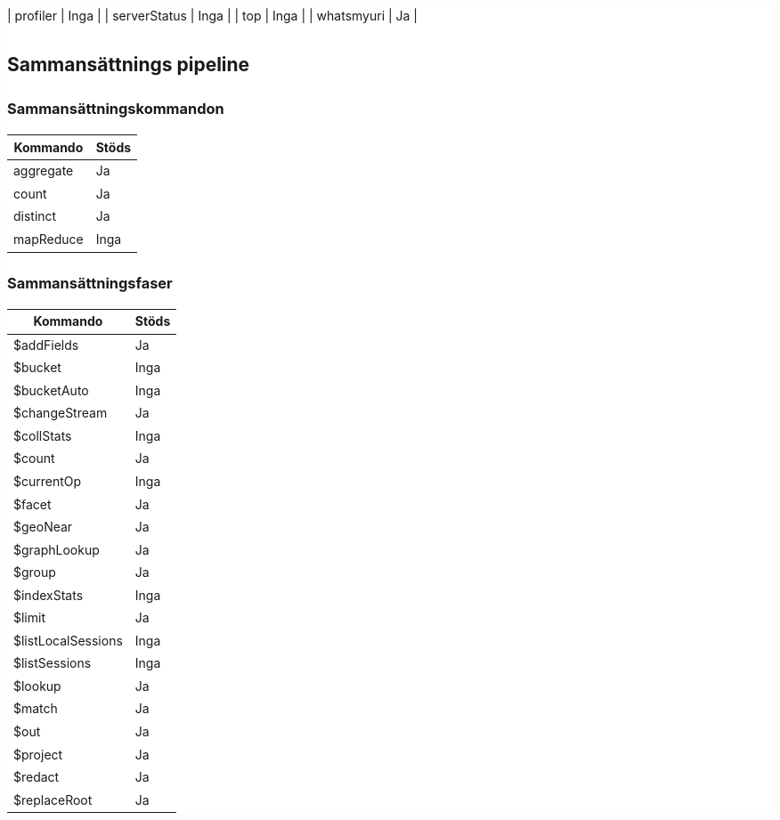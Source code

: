 | profiler | Inga |
| serverStatus | Inga |
| top | Inga |
| whatsmyuri | Ja |

## <a name="aggregation-pipeline"></a><a name="aggregation-pipeline"></a>Sammansättnings pipeline

### <a name="aggregation-commands"></a>Sammansättningskommandon

| Kommando | Stöds |
|---------|---------|
| aggregate | Ja |
| count | Ja |
| distinct | Ja |
| mapReduce | Inga |

### <a name="aggregation-stages"></a>Sammansättningsfaser

| Kommando | Stöds |
|---------|---------|
| $addFields | Ja |
| $bucket | Inga |
| $bucketAuto | Inga |
| $changeStream | Ja |
| $collStats | Inga |
| $count | Ja |
| $currentOp | Inga |
| $facet | Ja |
| $geoNear | Ja |
| $graphLookup | Ja |
| $group | Ja |
| $indexStats | Inga |
| $limit | Ja |
| $listLocalSessions | Inga |
| $listSessions | Inga |
| $lookup | Ja |
| $match | Ja |
| $out | Ja |
| $project | Ja |
| $redact | Ja |
| $replaceRoot | Ja |